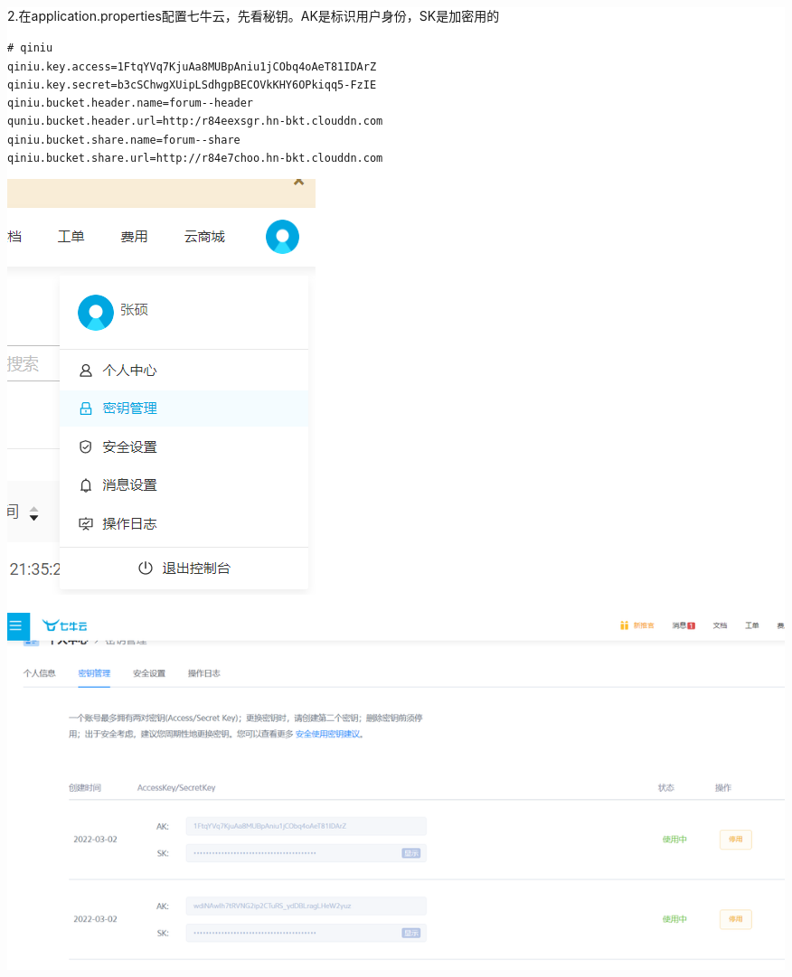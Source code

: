 2.在application.properties配置七牛云，先看秘钥。AK是标识用户身份，SK是加密用的

```xml
# qiniu
qiniu.key.access=1FtqYVq7KjuAa8MUBpAniu1jCObq4oAeT81IDArZ
qiniu.key.secret=b3cSChwgXUipLSdhgpBECOVkKHY6OPkiqq5-FzIE
qiniu.bucket.header.name=forum--header
quniu.bucket.header.url=http:/r84eexsgr.hn-bkt.clouddn.com
qiniu.bucket.share.name=forum--share
qiniu.bucket.share.url=http://r84e7choo.hn-bkt.clouddn.com
```

![](img\7-18.png)

![](img\7-19.png)
